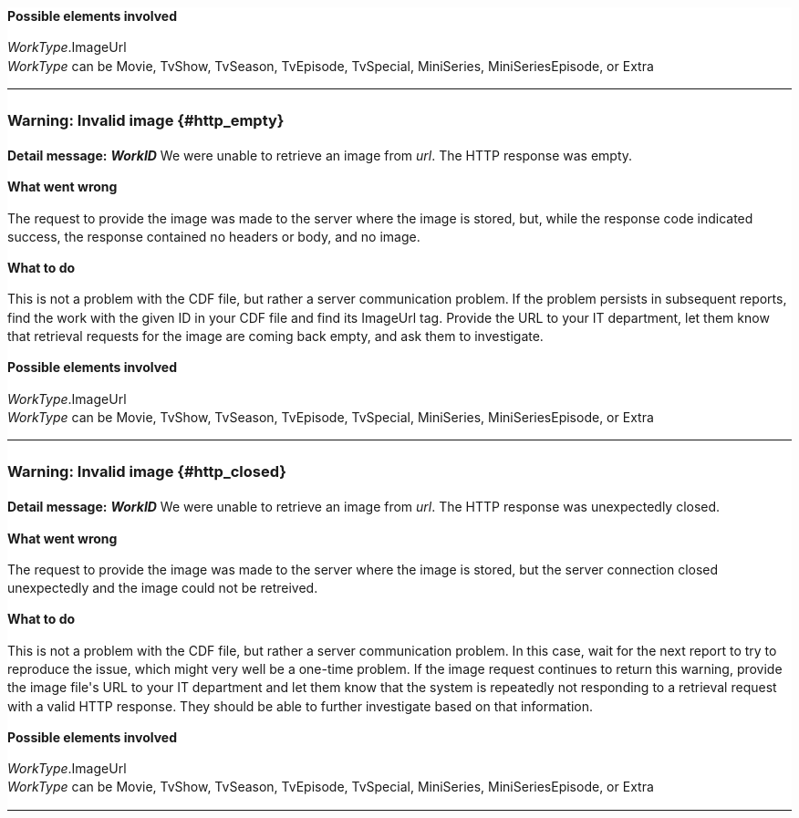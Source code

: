 **Possible elements involved**

_WorkType_.ImageUrl <br/>
_WorkType_ can be Movie, TvShow, TvSeason, TvEpisode, TvSpecial, MiniSeries, MiniSeriesEpisode, or Extra <br/>

* * *

### Warning: Invalid image {#http_empty}

**Detail message:** _**WorkID**_ We were unable to retrieve an image from _url_. The HTTP response was empty.

**What went wrong**

The request to provide the image was made to the server where the image is stored, but, while the response code indicated success, the response contained no headers or body, and no image.

**What to do**

This is not a problem with the CDF file, but rather a server communication problem. If the problem persists in subsequent reports, find the work with the given ID in your CDF file and find its ImageUrl tag. Provide the URL to your IT department, let them know that retrieval requests for the image are coming back empty, and ask them to investigate.

**Possible elements involved**

_WorkType_.ImageUrl <br/>
_WorkType_ can be Movie, TvShow, TvSeason, TvEpisode, TvSpecial, MiniSeries, MiniSeriesEpisode, or Extra <br/>

* * *

### Warning: Invalid image {#http_closed}

**Detail message:** _**WorkID**_ We were unable to retrieve an image from _url_. The HTTP response was unexpectedly closed.

**What went wrong**

The request to provide the image was made to the server where the image is stored, but the server connection closed unexpectedly and the image could not be retreived.

**What to do**

This is not a problem with the CDF file, but rather a server communication problem. In this case, wait for the next report to try to reproduce the issue, which might very well be a one-time problem. If the image request continues to return this warning, provide the image file's URL to your IT department and let them know that the system is repeatedly not responding to a retrieval request with a valid HTTP response. They should be able to further investigate based on that information.

**Possible elements involved**

_WorkType_.ImageUrl <br/>
_WorkType_ can be Movie, TvShow, TvSeason, TvEpisode, TvSpecial, MiniSeries, MiniSeriesEpisode, or Extra </br>

* * *

